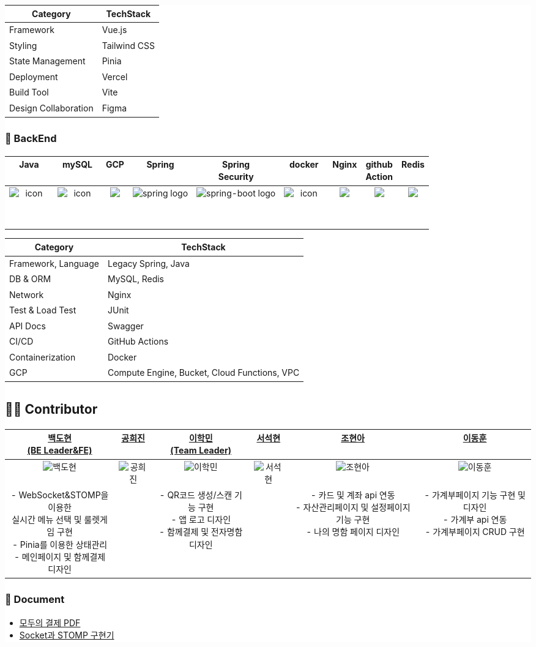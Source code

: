| Category          | TechStack                |
|-------------------|--------------------------|
| Framework         | Vue.js                   |
| Styling           | Tailwind CSS      |
| State Management  | Pinia                    |
| Deployment        | Vercel                   |
| Build Tool        | Vite                     |
| Design Collaboration | Figma                   |



### 💾 BackEnd
| Java | mySQL | GCP | Spring |Spring<br/>Security | docker | Nginx | github<br>Action | Redis |
| :---: | :---: | :---: | :---: | :---: | :---: | :---: | :---: | :---: |
| <div style="display: flex; align-items: flex-start;"><img src="https://techstack-generator.vercel.app/java-icon.svg" alt="icon" width="65" height="65" /></div> | <div style="display: flex; align-items: flex-start;"><img src="https://techstack-generator.vercel.app/mysql-icon.svg" alt="icon" width="65" height="65" /></div> | <img src="https://skillicons.dev/icons?i=gcp" /> | <img alt="spring logo" src="https://www.vectorlogo.zone/logos/springio/springio-icon.svg" height="50" width="50" > | <img alt="spring-boot logo" src="https://blog.kakaocdn.net/dn/dIQDQP/btqZ09ESd8T/0ibqtotW52OaJS8HznXDQK/img.png" width="65" height="65" >|  <div style="display: flex; align-items: flex-start;"><img src="https://techstack-generator.vercel.app/docker-icon.svg" alt="icon" width="65" height="65" /></div> | <img src="https://skillicons.dev/icons?i=nginx" /> | <img src="https://skillicons.dev/icons?i=githubactions" /> | <img src="https://skillicons.dev/icons?i=redis" /> | 

| Category       | TechStack |
|--------|----------|
| Framework, Language | Legacy Spring, Java|
| DB & ORM | MySQL, Redis |
| Network | Nginx |
| Test & Load Test | JUnit |
| API Docs | Swagger |
| CI/CD | GitHub Actions |
| Containerization | Docker |
| GCP | Compute Engine, Bucket, Cloud Functions, VPC |


## 🧑‍💻 Contributor

| [백도현<br>(BE Leader&FE)](https://github.com/dh1010a) | [공희진](https://github.com/) | [이학민<br>(Team Leader)](https://github.com/HakminLee) | [서석현](https://github.com/) | [조현아](https://github.com/hyunaday) | [이동훈](https://github.com/LDHOONHOON) |
| :---: | :---: | :---: | :---: | :---: | :---: |
| <img src="https://github.com/user-attachments/assets/fe5cdfa3-8556-42c5-a851-a4e830c13137" width="140px" alt="백도현"/> | <img src="" width="120px" alt="공희진"/> | <img src="https://github.com/user-attachments/assets/a5894369-cbb0-4ad1-a060-db8a7f04275b" width="120px" alt="이학민"/> | <img src="" width="120px" alt="서석현"/> |  <img src="https://github.com/user-attachments/assets/2729dd08-a441-48ad-9124-4acca4a12746" width="100px" alt="조현아"/> | <img src="https://github.com/user-attachments/assets/73363ddc-c881-41a6-91a5-1ce163666a53" width="120px" alt="이동훈"/> |
|- WebSocket&STOMP을 이용한<br>실시간 메뉴 선택 및 룰렛게임 구현<br>- Pinia를 이용한 상태관리<br>- 메인페이지 및 함께결제 디자인 | |- QR코드 생성/스캔 기능 구현<br>- 앱 로고 디자인<br>- 함께결제 및 전자명함 디자인 | | - 카드 및 계좌 api 연동<br>- 자산관리페이지 및 설정페이지 기능 구현<br>- 나의 명함 페이지 디자인<br> | - 가계부페이지 기능 구현 및 디자인<br>- 가계부 api 연동<br>- 가계부페이지 CRUD 구현 |



### 📓 Document
- [모두의 결제 PDF](https://drive.google.com/file/d/1I8CFJITwUC97vcTjJhukSbtwEx0NVq86/view?usp=drive_link)
- [Socket과 STOMP 구현기](https://100cblog.tistory.com/63)
